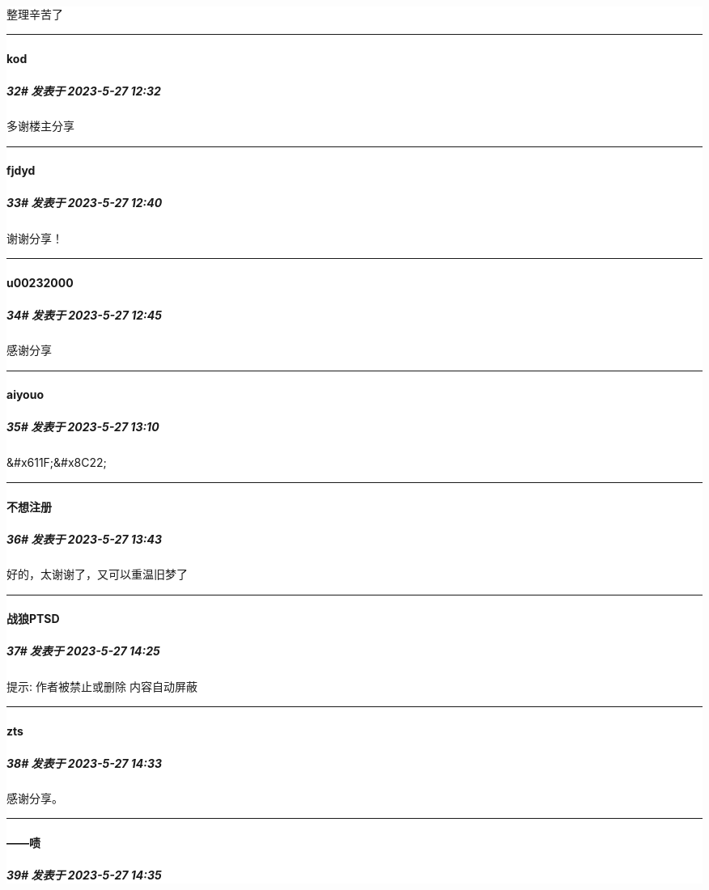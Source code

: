 整理辛苦了

*****

####  kod  
##### 32#       发表于 2023-5-27 12:32

多谢楼主分享

*****

####  fjdyd  
##### 33#       发表于 2023-5-27 12:40

谢谢分享！

*****

####  u00232000  
##### 34#       发表于 2023-5-27 12:45

感谢分享

*****

####  aiyouo  
##### 35#       发表于 2023-5-27 13:10

&amp;#x611F;&amp;#x8C22;

*****

####  不想注册  
##### 36#       发表于 2023-5-27 13:43

好的，太谢谢了，又可以重温旧梦了

*****

####  战狼PTSD  
##### 37#       发表于 2023-5-27 14:25

提示: 作者被禁止或删除 内容自动屏蔽

*****

####  zts  
##### 38#       发表于 2023-5-27 14:33

感谢分享。

*****

####  ——啧  
##### 39#       发表于 2023-5-27 14:35
